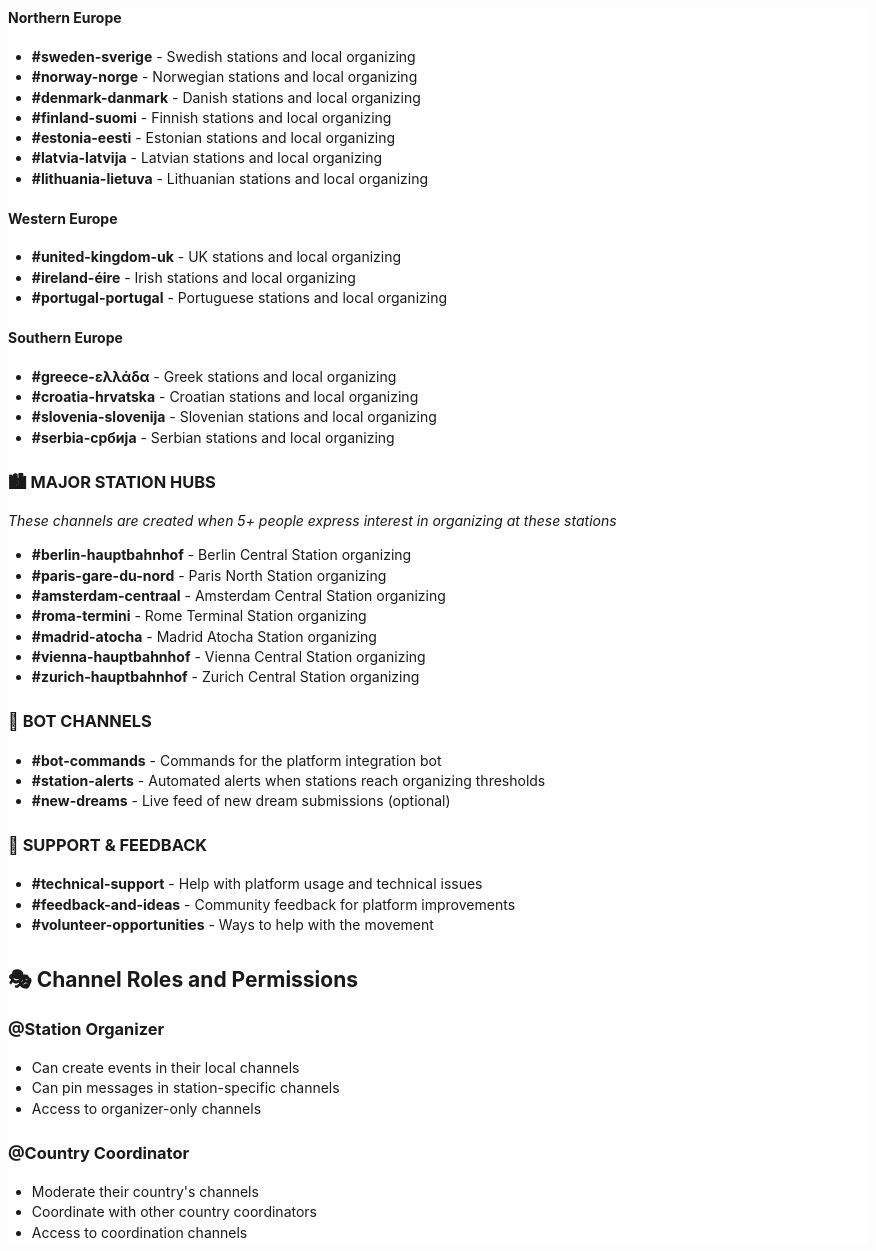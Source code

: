 #### **Northern Europe**
- **#sweden-sverige** - Swedish stations and local organizing
- **#norway-norge** - Norwegian stations and local organizing
- **#denmark-danmark** - Danish stations and local organizing
- **#finland-suomi** - Finnish stations and local organizing
- **#estonia-eesti** - Estonian stations and local organizing
- **#latvia-latvija** - Latvian stations and local organizing
- **#lithuania-lietuva** - Lithuanian stations and local organizing

#### **Western Europe**
- **#united-kingdom-uk** - UK stations and local organizing
- **#ireland-éire** - Irish stations and local organizing
- **#portugal-portugal** - Portuguese stations and local organizing

#### **Southern Europe**
- **#greece-ελλάδα** - Greek stations and local organizing
- **#croatia-hrvatska** - Croatian stations and local organizing
- **#slovenia-slovenija** - Slovenian stations and local organizing
- **#serbia-србија** - Serbian stations and local organizing

### 🏙️ **MAJOR STATION HUBS**
*These channels are created when 5+ people express interest in organizing at these stations*

- **#berlin-hauptbahnhof** - Berlin Central Station organizing
- **#paris-gare-du-nord** - Paris North Station organizing
- **#amsterdam-centraal** - Amsterdam Central Station organizing
- **#roma-termini** - Rome Terminal Station organizing
- **#madrid-atocha** - Madrid Atocha Station organizing
- **#vienna-hauptbahnhof** - Vienna Central Station organizing
- **#zurich-hauptbahnhof** - Zurich Central Station organizing

### 🤖 **BOT CHANNELS**
- **#bot-commands** - Commands for the platform integration bot
- **#station-alerts** - Automated alerts when stations reach organizing thresholds
- **#new-dreams** - Live feed of new dream submissions (optional)

### 🔧 **SUPPORT & FEEDBACK**
- **#technical-support** - Help with platform usage and technical issues
- **#feedback-and-ideas** - Community feedback for platform improvements
- **#volunteer-opportunities** - Ways to help with the movement

## 🎭 Channel Roles and Permissions

### **@Station Organizer**
- Can create events in their local channels
- Can pin messages in station-specific channels
- Access to organizer-only channels

### **@Country Coordinator**
- Moderate their country's channels
- Coordinate with other country coordinators
- Access to coordination channels
